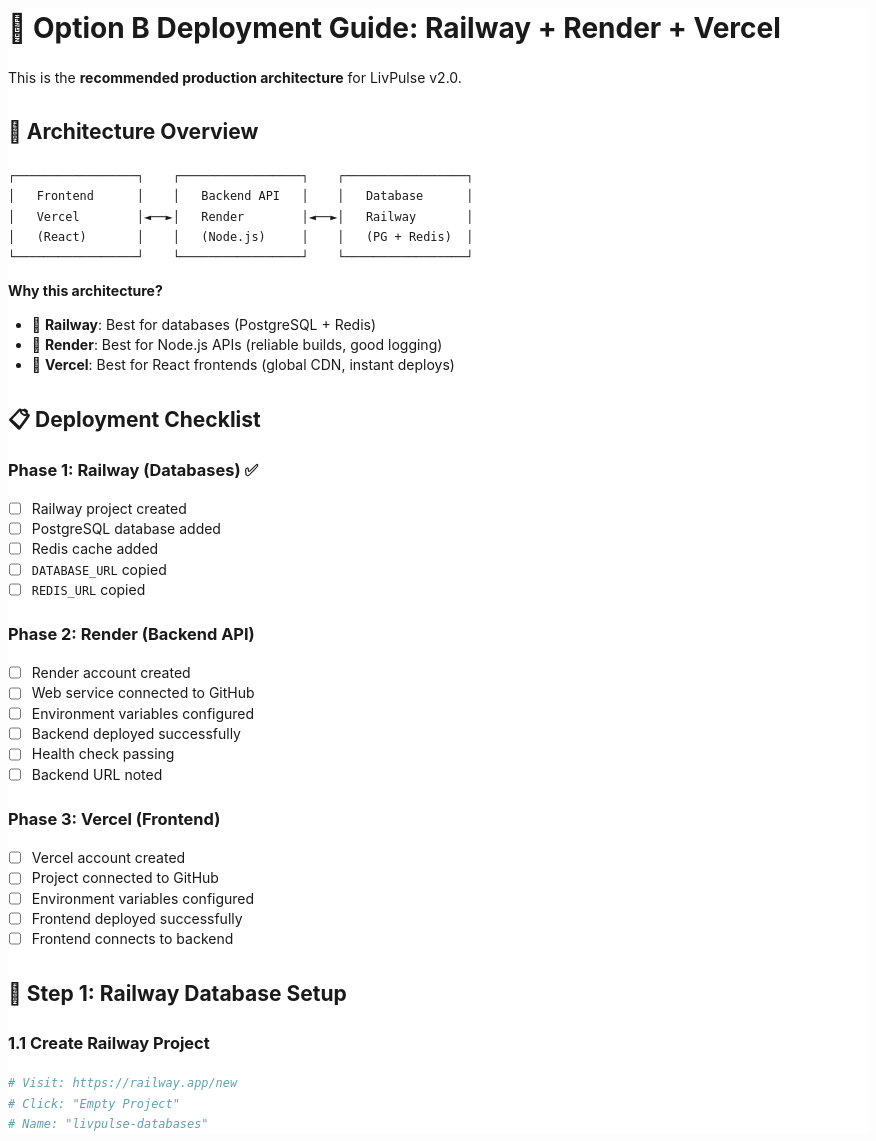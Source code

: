 # 🚀 Option B Deployment Guide: Railway + Render + Vercel

This is the **recommended production architecture** for LivPulse v2.0.

## 🎯 Architecture Overview

```
┌─────────────────┐    ┌─────────────────┐    ┌─────────────────┐
│   Frontend      │    │   Backend API   │    │   Database      │
│   Vercel        │◄──►│   Render        │◄──►│   Railway       │
│   (React)       │    │   (Node.js)     │    │   (PG + Redis)  │
└─────────────────┘    └─────────────────┘    └─────────────────┘
```

**Why this architecture?**
- 🎯 **Railway**: Best for databases (PostgreSQL + Redis)
- 🎯 **Render**: Best for Node.js APIs (reliable builds, good logging)
- 🎯 **Vercel**: Best for React frontends (global CDN, instant deploys)

## 📋 Deployment Checklist

### Phase 1: Railway (Databases) ✅
- [ ] Railway project created
- [ ] PostgreSQL database added
- [ ] Redis cache added
- [ ] `DATABASE_URL` copied
- [ ] `REDIS_URL` copied

### Phase 2: Render (Backend API)
- [ ] Render account created
- [ ] Web service connected to GitHub
- [ ] Environment variables configured
- [ ] Backend deployed successfully
- [ ] Health check passing
- [ ] Backend URL noted

### Phase 3: Vercel (Frontend)
- [ ] Vercel account created
- [ ] Project connected to GitHub
- [ ] Environment variables configured
- [ ] Frontend deployed successfully
- [ ] Frontend connects to backend

## 🚂 Step 1: Railway Database Setup

### 1.1 Create Railway Project
```bash
# Visit: https://railway.app/new
# Click: "Empty Project"
# Name: "livpulse-databases"
```
